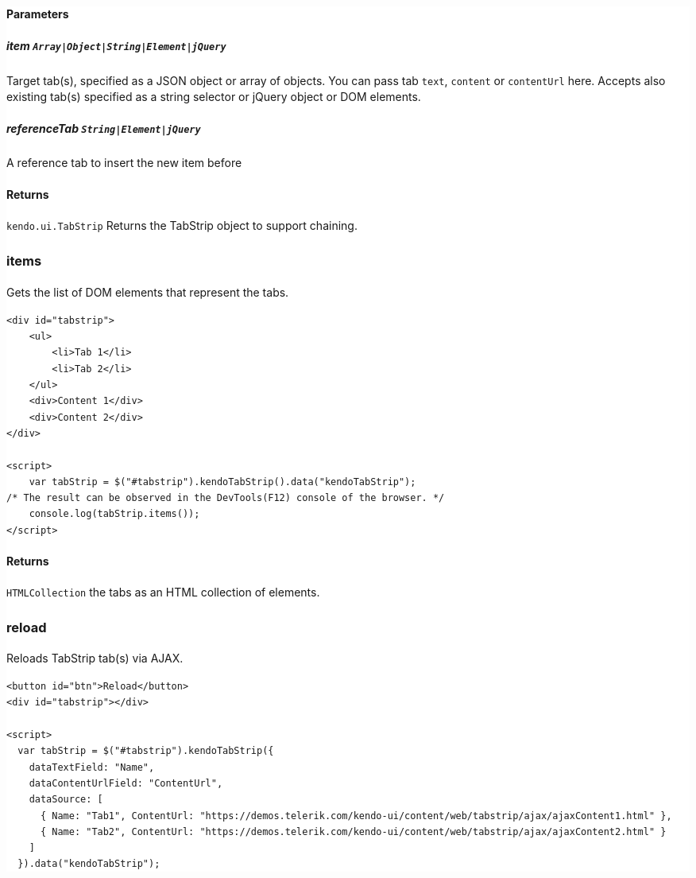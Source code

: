 #### Parameters

##### item `Array|Object|String|Element|jQuery`

Target tab(s), specified as a JSON object or array of objects. You can pass tab `text`, `content` or `contentUrl` here. Accepts also existing tab(s) specified as a string selector or jQuery object or DOM elements.

##### referenceTab `String|Element|jQuery`

A reference tab to insert the new item before

#### Returns

`kendo.ui.TabStrip` Returns the TabStrip object to support chaining.

### items

Gets the list of DOM elements that represent the tabs.

    <div id="tabstrip">
        <ul>
            <li>Tab 1</li>
            <li>Tab 2</li>
        </ul>
        <div>Content 1</div>
        <div>Content 2</div>
    </div>

    <script>
        var tabStrip = $("#tabstrip").kendoTabStrip().data("kendoTabStrip");
	/* The result can be observed in the DevTools(F12) console of the browser. */
        console.log(tabStrip.items());
    </script>

#### Returns

`HTMLCollection` the tabs as an HTML collection of elements.

### reload

Reloads TabStrip tab(s) via AJAX.

    <button id="btn">Reload</button>
    <div id="tabstrip"></div>

    <script>
      var tabStrip = $("#tabstrip").kendoTabStrip({
        dataTextField: "Name",
        dataContentUrlField: "ContentUrl",
        dataSource: [
          { Name: "Tab1", ContentUrl: "https://demos.telerik.com/kendo-ui/content/web/tabstrip/ajax/ajaxContent1.html" },
          { Name: "Tab2", ContentUrl: "https://demos.telerik.com/kendo-ui/content/web/tabstrip/ajax/ajaxContent2.html" }
        ]
      }).data("kendoTabStrip");
